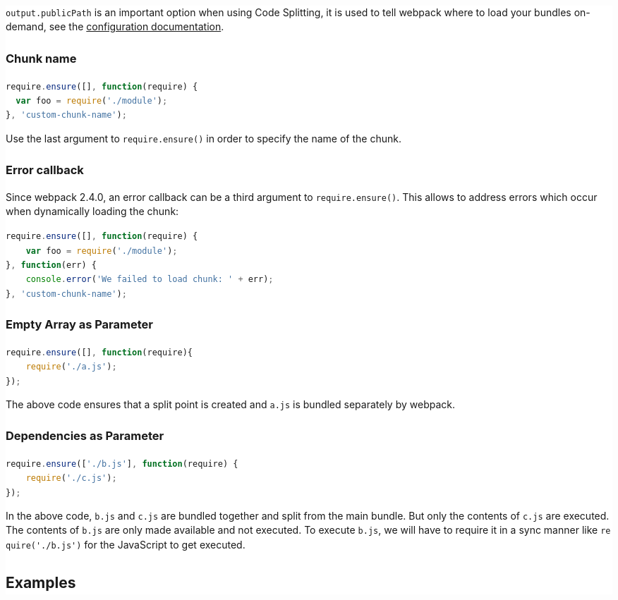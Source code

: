 `output.publicPath` is an important option when using Code Splitting, it is used to tell webpack where to load your bundles on-demand, see the [configuration documentation](/configuration/output/#output-publicpath).


### Chunk name

```javascript
require.ensure([], function(require) {
  var foo = require('./module');
}, 'custom-chunk-name');
```

Use the last argument to `require.ensure()` in order to specify the name of the chunk.


### Error callback

Since webpack 2.4.0, an error callback can be a third argument to `require.ensure()`. This allows to address errors which occur when dynamically loading the chunk:

```javascript
require.ensure([], function(require) {
    var foo = require('./module');
}, function(err) {
    console.error('We failed to load chunk: ' + err);
}, 'custom-chunk-name');
```


### Empty Array as Parameter

```javascript
require.ensure([], function(require){
    require('./a.js');
});
```

The above code ensures that a split point is created and `a.js` is bundled separately by webpack.


### Dependencies as Parameter

```javascript
require.ensure(['./b.js'], function(require) {
    require('./c.js');
});
```

In the above code, `b.js` and `c.js` are bundled together and split from the main bundle. But only the contents of `c.js` are executed. The contents of `b.js` are only made available and not executed.
To execute `b.js`, we will have to require it in a sync manner like `require('./b.js')` for the JavaScript to get executed.


## Examples
